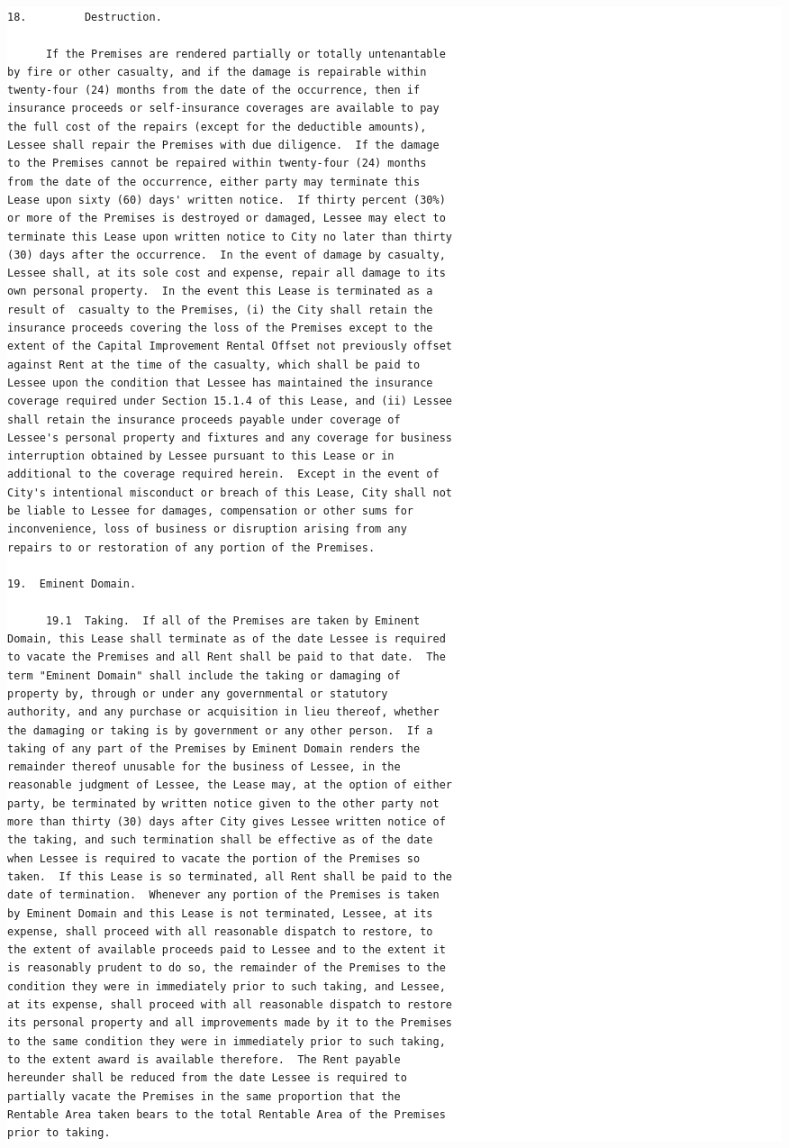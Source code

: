     18.         Destruction.  
  
          If the Premises are rendered partially or totally untenantable  
    by fire or other casualty, and if the damage is repairable within  
    twenty-four (24) months from the date of the occurrence, then if  
    insurance proceeds or self-insurance coverages are available to pay  
    the full cost of the repairs (except for the deductible amounts),  
    Lessee shall repair the Premises with due diligence.  If the damage  
    to the Premises cannot be repaired within twenty-four (24) months  
    from the date of the occurrence, either party may terminate this  
    Lease upon sixty (60) days' written notice.  If thirty percent (30%)  
    or more of the Premises is destroyed or damaged, Lessee may elect to  
    terminate this Lease upon written notice to City no later than thirty  
    (30) days after the occurrence.  In the event of damage by casualty,  
    Lessee shall, at its sole cost and expense, repair all damage to its  
    own personal property.  In the event this Lease is terminated as a  
    result of  casualty to the Premises, (i) the City shall retain the  
    insurance proceeds covering the loss of the Premises except to the  
    extent of the Capital Improvement Rental Offset not previously offset  
    against Rent at the time of the casualty, which shall be paid to  
    Lessee upon the condition that Lessee has maintained the insurance  
    coverage required under Section 15.1.4 of this Lease, and (ii) Lessee  
    shall retain the insurance proceeds payable under coverage of  
    Lessee's personal property and fixtures and any coverage for business  
    interruption obtained by Lessee pursuant to this Lease or in  
    additional to the coverage required herein.  Except in the event of  
    City's intentional misconduct or breach of this Lease, City shall not  
    be liable to Lessee for damages, compensation or other sums for  
    inconvenience, loss of business or disruption arising from any  
    repairs to or restoration of any portion of the Premises.  
  
    19.  Eminent Domain.  
  
          19.1  Taking.  If all of the Premises are taken by Eminent  
    Domain, this Lease shall terminate as of the date Lessee is required  
    to vacate the Premises and all Rent shall be paid to that date.  The  
    term "Eminent Domain" shall include the taking or damaging of  
    property by, through or under any governmental or statutory  
    authority, and any purchase or acquisition in lieu thereof, whether  
    the damaging or taking is by government or any other person.  If a  
    taking of any part of the Premises by Eminent Domain renders the  
    remainder thereof unusable for the business of Lessee, in the  
    reasonable judgment of Lessee, the Lease may, at the option of either  
    party, be terminated by written notice given to the other party not  
    more than thirty (30) days after City gives Lessee written notice of  
    the taking, and such termination shall be effective as of the date  
    when Lessee is required to vacate the portion of the Premises so  
    taken.  If this Lease is so terminated, all Rent shall be paid to the  
    date of termination.  Whenever any portion of the Premises is taken  
    by Eminent Domain and this Lease is not terminated, Lessee, at its  
    expense, shall proceed with all reasonable dispatch to restore, to  
    the extent of available proceeds paid to Lessee and to the extent it  
    is reasonably prudent to do so, the remainder of the Premises to the  
    condition they were in immediately prior to such taking, and Lessee,  
    at its expense, shall proceed with all reasonable dispatch to restore  
    its personal property and all improvements made by it to the Premises  
    to the same condition they were in immediately prior to such taking,  
    to the extent award is available therefore.  The Rent payable  
    hereunder shall be reduced from the date Lessee is required to  
    partially vacate the Premises in the same proportion that the  
    Rentable Area taken bears to the total Rentable Area of the Premises  
    prior to taking.  
  
